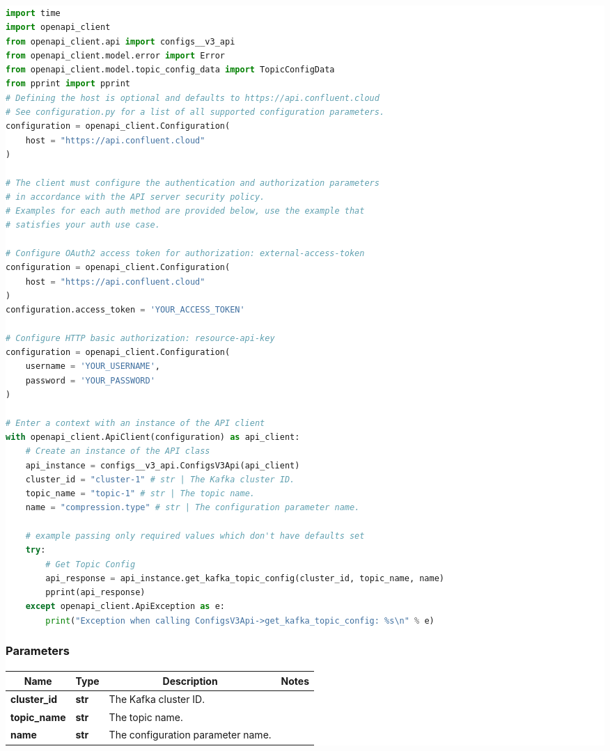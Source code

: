```python
import time
import openapi_client
from openapi_client.api import configs__v3_api
from openapi_client.model.error import Error
from openapi_client.model.topic_config_data import TopicConfigData
from pprint import pprint
# Defining the host is optional and defaults to https://api.confluent.cloud
# See configuration.py for a list of all supported configuration parameters.
configuration = openapi_client.Configuration(
    host = "https://api.confluent.cloud"
)

# The client must configure the authentication and authorization parameters
# in accordance with the API server security policy.
# Examples for each auth method are provided below, use the example that
# satisfies your auth use case.

# Configure OAuth2 access token for authorization: external-access-token
configuration = openapi_client.Configuration(
    host = "https://api.confluent.cloud"
)
configuration.access_token = 'YOUR_ACCESS_TOKEN'

# Configure HTTP basic authorization: resource-api-key
configuration = openapi_client.Configuration(
    username = 'YOUR_USERNAME',
    password = 'YOUR_PASSWORD'
)

# Enter a context with an instance of the API client
with openapi_client.ApiClient(configuration) as api_client:
    # Create an instance of the API class
    api_instance = configs__v3_api.ConfigsV3Api(api_client)
    cluster_id = "cluster-1" # str | The Kafka cluster ID.
    topic_name = "topic-1" # str | The topic name.
    name = "compression.type" # str | The configuration parameter name.

    # example passing only required values which don't have defaults set
    try:
        # Get Topic Config
        api_response = api_instance.get_kafka_topic_config(cluster_id, topic_name, name)
        pprint(api_response)
    except openapi_client.ApiException as e:
        print("Exception when calling ConfigsV3Api->get_kafka_topic_config: %s\n" % e)
```


### Parameters

Name | Type | Description  | Notes
------------- | ------------- | ------------- | -------------
 **cluster_id** | **str**| The Kafka cluster ID. |
 **topic_name** | **str**| The topic name. |
 **name** | **str**| The configuration parameter name. |
